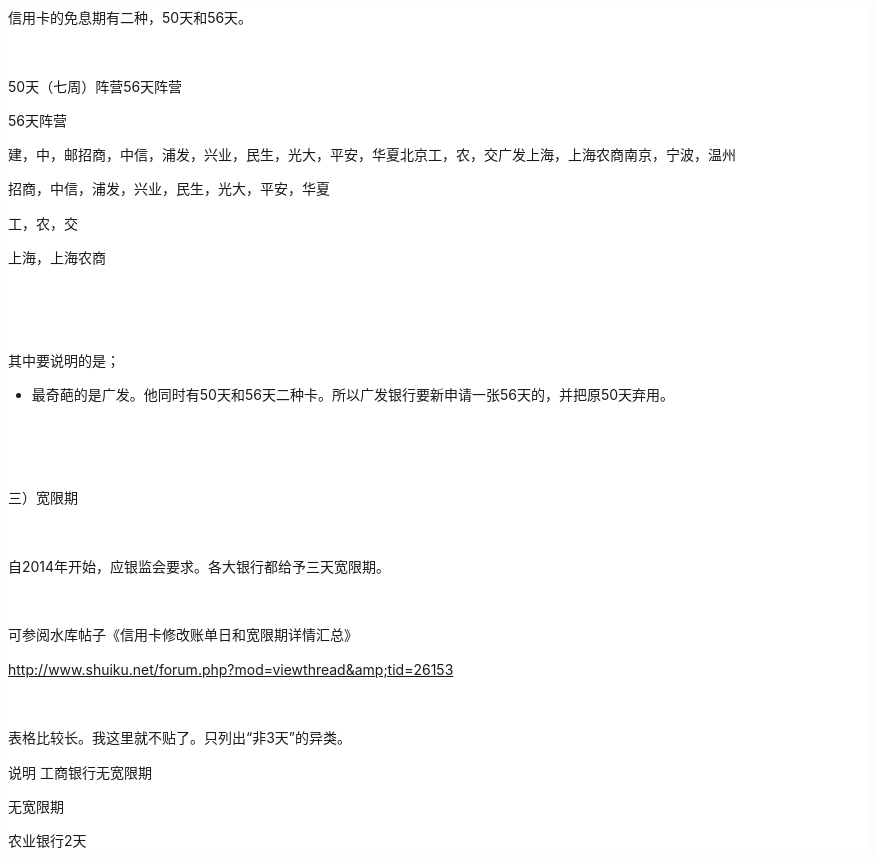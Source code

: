 信用卡的免息期有二种，50天和56天。

&nbsp;
<td width="284" valign="top" style="border-width: 1px; border-color: windowtext; padding: 0px 7px;">50天（七周）阵营</td><td width="284" valign="top" style="border-top-width: 1px; border-right-width: 1px; border-bottom-width: 1px; border-top-color: windowtext; border-right-color: windowtext; border-bottom-color: windowtext; border-left-style: none; padding: 0px 7px;">56天阵营</td>

56天阵营
<td width="284" valign="top" style="border-right-width: 1px; border-bottom-width: 1px; border-left-width: 1px; border-right-color: windowtext; border-bottom-color: windowtext; border-left-color: windowtext; border-top-style: none; padding: 0px 7px;">建，中，邮招商，中信，浦发，兴业，民生，光大，平安，华夏北京</td><td width="284" valign="top" style="border-top-style: none; border-left-style: none; border-bottom-width: 1px; border-bottom-color: windowtext; border-right-width: 1px; border-right-color: windowtext; padding: 0px 7px;">工，农，交广发上海，上海农商南京，宁波，温州&nbsp;</td>

招商，中信，浦发，兴业，民生，光大，平安，华夏

工，农，交

上海，上海农商

&nbsp;

&nbsp;

其中要说明的是；
- 最奇葩的是广发。他同时有50天和56天二种卡。所以广发银行要新申请一张56天的，并把原50天弃用。
&nbsp;

&nbsp;

&nbsp;

三）宽限期

&nbsp;

自2014年开始，应银监会要求。各大银行都给予三天宽限期。

&nbsp;

可参阅水库帖子《信用卡修改账单日和宽限期详情汇总》&nbsp;&nbsp; 

<a>http://www.shuiku.net/forum.php?mod=viewthread&amp;tid=26153</a>

&nbsp;

表格比较长。我这里就不贴了。只列出“非3天”的异类。
<td width="130" valign="top" style="border-width: 1px; border-color: windowtext; padding: 0px 7px;"></td><td width="438" valign="top" style="border-top-width: 1px; border-right-width: 1px; border-bottom-width: 1px; border-top-color: windowtext; border-right-color: windowtext; border-bottom-color: windowtext; border-left-style: none; padding: 0px 7px;">说明</td>
<td width="130" valign="top" style="border-right-width: 1px; border-bottom-width: 1px; border-left-width: 1px; border-right-color: windowtext; border-bottom-color: windowtext; border-left-color: windowtext; border-top-style: none; padding: 0px 7px;">工商银行</td><td width="438" valign="top" style="border-top-style: none; border-left-style: none; border-bottom-width: 1px; border-bottom-color: windowtext; border-right-width: 1px; border-right-color: windowtext; padding: 0px 7px;">无宽限期</td>

无宽限期
<td width="130" valign="top" style="border-right-width: 1px; border-bottom-width: 1px; border-left-width: 1px; border-right-color: windowtext; border-bottom-color: windowtext; border-left-color: windowtext; border-top-style: none; padding: 0px 7px;">农业银行</td><td width="438" valign="top" style="border-top-style: none; border-left-style: none; border-bottom-width: 1px; border-bottom-color: windowtext; border-right-width: 1px; border-right-color: windowtext; padding: 0px 7px;">2天</td>
